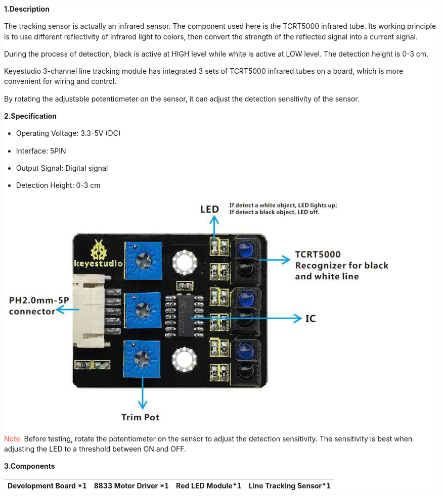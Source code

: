 **1.Description** 

The tracking sensor is actually an infrared sensor. The component used here is the TCRT5000 infrared tube. Its working principle is to use different reflectivity of infrared light to colors, then convert the strength of the reflected signal into a current signal.

During the process of detection, black is active at HIGH level while white is active at LOW level. The detection height is 0-3 cm.

Keyestudio 3-channel line tracking module has integrated 3 sets of TCRT5000 infrared tubes on a board, which is more convenient for wiring and control.

By rotating the adjustable potentiometer on the sensor, it can adjust the detection sensitivity of the sensor.

**2.Specification**

- Operating Voltage: 3.3-5V (DC)

- Interface: 5PIN

- Output Signal: Digital signal

- Detection Height: 0-3 cm

![](media/88.jpeg)

<span style="color: rgb(255, 76, 65);">Note:</span> Before testing, rotate the potentiometer on the sensor to adjust the detection sensitivity. The sensitivity is best when adjusting the LED to a threshold between ON and OFF. 

**3.Components**

| Development Board *1     | 8833 Motor Driver *1     | Red LED Module*1         | Line Tracking Sensor*1   |
| ------------------------ | ------------------------ | ------------------------ | ------------------------ |